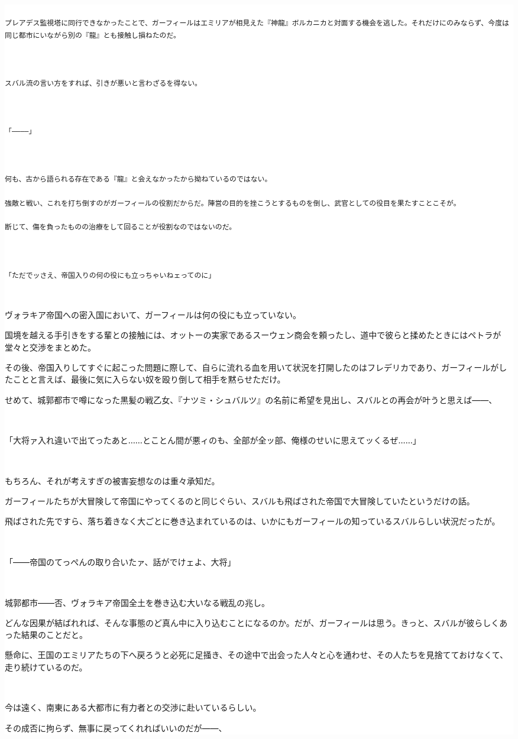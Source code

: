 ```

プレアデス監視塔に同行できなかったことで、ガーフィールはエミリアが相見えた『神龍』ボルカニカと対面する機会を逃した。それだけにのみならず、今度は同じ都市にいながら別の『龍』とも接触し損ねたのだ。

　

スバル流の言い方をすれば、引きが悪いと言わざるを得ない。

　

「――――」

　

何も、古から語られる存在である『龍』と会えなかったから拗ねているのではない。

強敵と戦い、これを打ち倒すのがガーフィールの役割だからだ。陣営の目的を挫こうとするものを倒し、武官としての役目を果たすことこそが。

断じて、傷を負ったものの治療をして回ることが役割なのではないのだ。

　

「ただでッさえ、帝国入りの何の役にも立っちゃいねェってのに」
```
　

ヴォラキア帝国への密入国において、ガーフィールは何の役にも立っていない。

国境を越える手引きをする輩との接触には、オットーの実家であるスーウェン商会を頼ったし、道中で彼らと揉めたときにはペトラが堂々と交渉をまとめた。

その後、帝国入りしてすぐに起こった問題に際して、自らに流れる血を用いて状況を打開したのはフレデリカであり、ガーフィールがしたことと言えば、最後に気に入らない奴を殴り倒して相手を黙らせただけ。

せめて、城郭都市で噂になった黒髪の戦乙女、『ナツミ・シュバルツ』の名前に希望を見出し、スバルとの再会が叶うと思えば――、

　

「大将ァ入れ違いで出てったあと……とことん間が悪ィのも、全部が全ッ部、俺様のせいに思えてッくるぜ……」

　

もちろん、それが考えすぎの被害妄想なのは重々承知だ。

ガーフィールたちが大冒険して帝国にやってくるのと同じぐらい、スバルも飛ばされた帝国で大冒険していたというだけの話。

飛ばされた先ですら、落ち着きなく大ごとに巻き込まれているのは、いかにもガーフィールの知っているスバルらしい状況だったが。

　

「――帝国のてっぺんの取り合いたァ、話がでけェよ、大将」

　

城郭都市――否、ヴォラキア帝国全土を巻き込む大いなる戦乱の兆し。

どんな因果が結ばれれば、そんな事態のど真ん中に入り込むことになるのか。だが、ガーフィールは思う。きっと、スバルが彼らしくあった結果のことだと。

懸命に、王国のエミリアたちの下へ戻ろうと必死に足掻き、その途中で出会った人々と心を通わせ、その人たちを見捨てておけなくて、走り続けているのだ。

　

今は遠く、南東にある大都市に有力者との交渉に赴いているらしい。

その成否に拘らず、無事に戻ってくれればいいのだが――、
